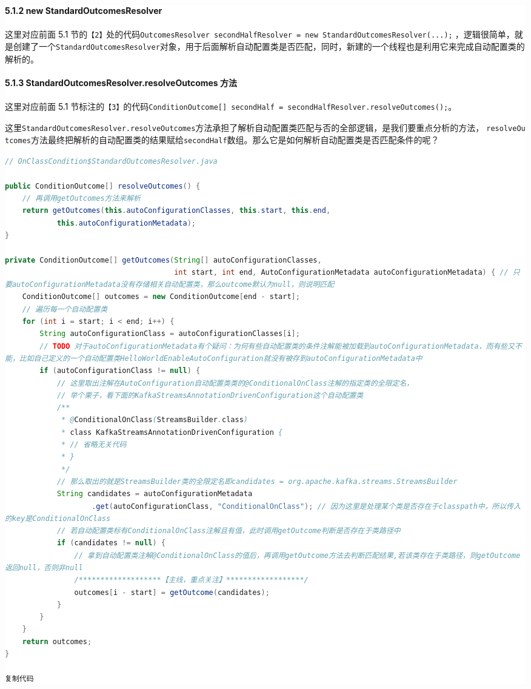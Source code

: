 #### 5.1.2 new StandardOutcomesResolver

这里对应前面 5.1 节的`【2】`处的代码`OutcomesResolver secondHalfResolver = new StandardOutcomesResolver(...);`
，逻辑很简单，就是创建了一个`StandardOutcomesResolver`对象，用于后面解析自动配置类是否匹配，同时，新建的一个线程也是利用它来完成自动配置类的解析的。

#### 5.1.3 StandardOutcomesResolver.resolveOutcomes 方法

这里对应前面 5.1 节标注的`【3】`的代码`ConditionOutcome[] secondHalf = secondHalfResolver.resolveOutcomes();`。

这里`StandardOutcomesResolver.resolveOutcomes`方法承担了解析自动配置类匹配与否的全部逻辑，是我们要重点分析的方法，
`resolveOutcomes`方法最终把解析的自动配置类的结果赋给`secondHalf`数组。那么它是如何解析自动配置类是否匹配条件的呢？

```java
// OnClassCondition$StandardOutcomesResolver.java

public ConditionOutcome[] resolveOutcomes() {
    // 再调用getOutcomes方法来解析
    return getOutcomes(this.autoConfigurationClasses, this.start, this.end,
            this.autoConfigurationMetadata);
}

private ConditionOutcome[] getOutcomes(String[] autoConfigurationClasses,
                                       int start, int end, AutoConfigurationMetadata autoConfigurationMetadata) { // 只要autoConfigurationMetadata没有存储相关自动配置类，那么outcome默认为null，则说明匹配
    ConditionOutcome[] outcomes = new ConditionOutcome[end - start];
    // 遍历每一个自动配置类
    for (int i = start; i < end; i++) {
        String autoConfigurationClass = autoConfigurationClasses[i];
        // TODO 对于autoConfigurationMetadata有个疑问：为何有些自动配置类的条件注解能被加载到autoConfigurationMetadata，而有些又不能，比如自己定义的一个自动配置类HelloWorldEnableAutoConfiguration就没有被存到autoConfigurationMetadata中
        if (autoConfigurationClass != null) {
            // 这里取出注解在AutoConfiguration自动配置类类的@ConditionalOnClass注解的指定类的全限定名，
            // 举个栗子，看下面的KafkaStreamsAnnotationDrivenConfiguration这个自动配置类
            /**
             * @ConditionalOnClass(StreamsBuilder.class)
             * class KafkaStreamsAnnotationDrivenConfiguration {
             * // 省略无关代码
             * }
             */
            // 那么取出的就是StreamsBuilder类的全限定名即candidates = org.apache.kafka.streams.StreamsBuilder
            String candidates = autoConfigurationMetadata
                    .get(autoConfigurationClass, "ConditionalOnClass"); // 因为这里是处理某个类是否存在于classpath中，所以传入的key是ConditionalOnClass
            // 若自动配置类标有ConditionalOnClass注解且有值，此时调用getOutcome判断是否存在于类路径中
            if (candidates != null) {
                // 拿到自动配置类注解@ConditionalOnClass的值后，再调用getOutcome方法去判断匹配结果,若该类存在于类路径，则getOutcome返回null，否则非null
                /*******************【主线，重点关注】******************/
                outcomes[i - start] = getOutcome(candidates);
            }
        }
    }
    return outcomes;
}

复制代码
```
